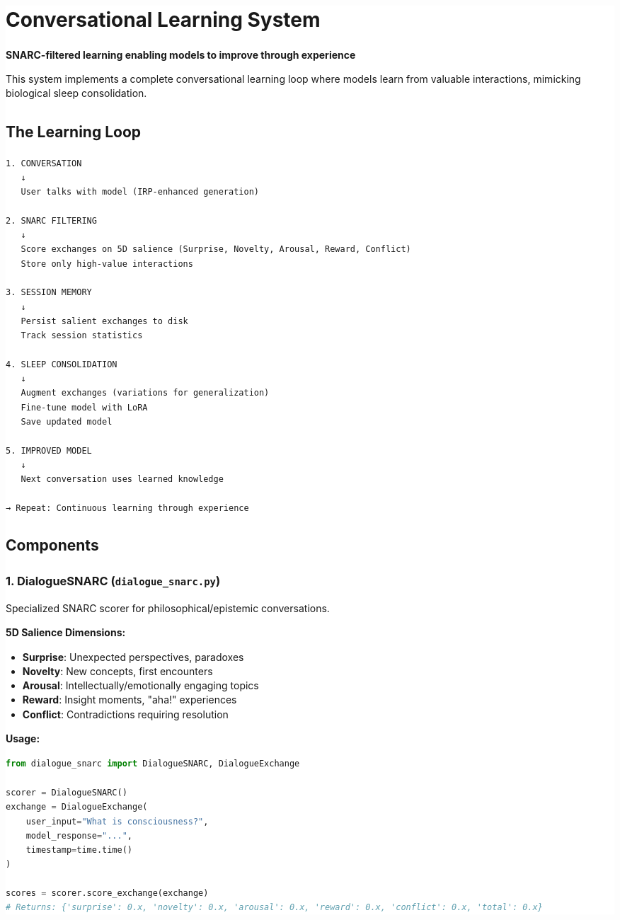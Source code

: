 # Conversational Learning System

**SNARC-filtered learning enabling models to improve through experience**

This system implements a complete conversational learning loop where models learn from valuable interactions, mimicking biological sleep consolidation.

## The Learning Loop

```
1. CONVERSATION
   ↓
   User talks with model (IRP-enhanced generation)

2. SNARC FILTERING
   ↓
   Score exchanges on 5D salience (Surprise, Novelty, Arousal, Reward, Conflict)
   Store only high-value interactions

3. SESSION MEMORY
   ↓
   Persist salient exchanges to disk
   Track session statistics

4. SLEEP CONSOLIDATION
   ↓
   Augment exchanges (variations for generalization)
   Fine-tune model with LoRA
   Save updated model

5. IMPROVED MODEL
   ↓
   Next conversation uses learned knowledge

→ Repeat: Continuous learning through experience
```

## Components

### 1. DialogueSNARC (`dialogue_snarc.py`)
Specialized SNARC scorer for philosophical/epistemic conversations.

**5D Salience Dimensions:**
- **Surprise**: Unexpected perspectives, paradoxes
- **Novelty**: New concepts, first encounters
- **Arousal**: Intellectually/emotionally engaging topics
- **Reward**: Insight moments, "aha!" experiences
- **Conflict**: Contradictions requiring resolution

**Usage:**
```python
from dialogue_snarc import DialogueSNARC, DialogueExchange

scorer = DialogueSNARC()
exchange = DialogueExchange(
    user_input="What is consciousness?",
    model_response="...",
    timestamp=time.time()
)

scores = scorer.score_exchange(exchange)
# Returns: {'surprise': 0.x, 'novelty': 0.x, 'arousal': 0.x, 'reward': 0.x, 'conflict': 0.x, 'total': 0.x}
```